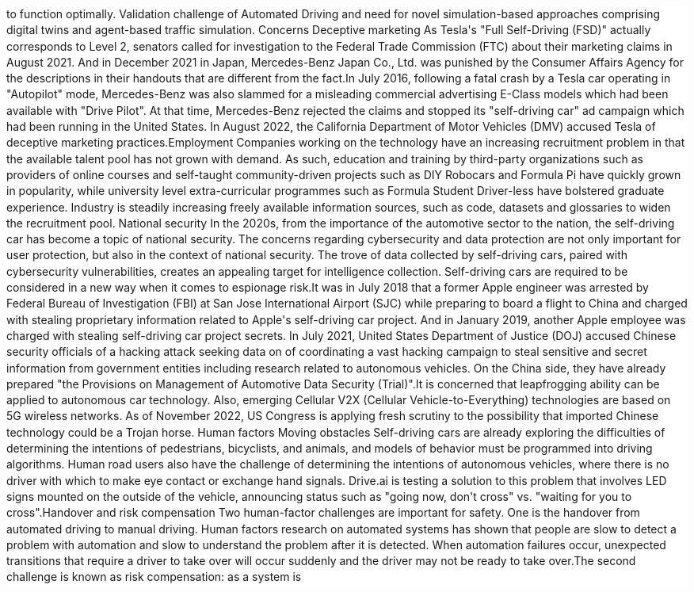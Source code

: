 to function optimally. Validation challenge of Automated Driving and
need for novel simulation-based approaches comprising digital twins and
agent-based traffic simulation. Concerns Deceptive marketing As Tesla\'s
\"Full Self-Driving (FSD)\" actually corresponds to Level 2, senators
called for investigation to the Federal Trade Commission (FTC) about
their marketing claims in August 2021. And in December 2021 in Japan,
Mercedes-Benz Japan Co., Ltd. was punished by the Consumer Affairs
Agency for the descriptions in their handouts that are different from
the fact.In July 2016, following a fatal crash by a Tesla car operating
in \"Autopilot\" mode, Mercedes-Benz was also slammed for a misleading
commercial advertising E-Class models which had been available with
\"Drive Pilot\". At that time, Mercedes-Benz rejected the claims and
stopped its \"self-driving car\" ad campaign which had been running in
the United States. In August 2022, the California Department of Motor
Vehicles (DMV) accused Tesla of deceptive marketing practices.Employment
Companies working on the technology have an increasing recruitment
problem in that the available talent pool has not grown with demand. As
such, education and training by third-party organizations such as
providers of online courses and self-taught community-driven projects
such as DIY Robocars and Formula Pi have quickly grown in popularity,
while university level extra-curricular programmes such as Formula
Student Driver-less have bolstered graduate experience. Industry is
steadily increasing freely available information sources, such as code,
datasets and glossaries to widen the recruitment pool. National security
In the 2020s, from the importance of the automotive sector to the
nation, the self-driving car has become a topic of national security.
The concerns regarding cybersecurity and data protection are not only
important for user protection, but also in the context of national
security. The trove of data collected by self-driving cars, paired with
cybersecurity vulnerabilities, creates an appealing target for
intelligence collection. Self-driving cars are required to be considered
in a new way when it comes to espionage risk.It was in July 2018 that a
former Apple engineer was arrested by Federal Bureau of Investigation
(FBI) at San Jose International Airport (SJC) while preparing to board a
flight to China and charged with stealing proprietary information
related to Apple\'s self-driving car project. And in January 2019,
another Apple employee was charged with stealing self-driving car
project secrets. In July 2021, United States Department of Justice (DOJ)
accused Chinese security officials of a hacking attack seeking data on
of coordinating a vast hacking campaign to steal sensitive and secret
information from government entities including research related to
autonomous vehicles. On the China side, they have already prepared \"the
Provisions on Management of Automotive Data Security (Trial)\".It is
concerned that leapfrogging ability can be applied to autonomous car
technology. Also, emerging Cellular V2X (Cellular Vehicle-to-Everything)
technologies are based on 5G wireless networks. As of November 2022, US
Congress is applying fresh scrutiny to the possibility that imported
Chinese technology could be a Trojan horse. Human factors Moving
obstacles Self-driving cars are already exploring the difficulties of
determining the intentions of pedestrians, bicyclists, and animals, and
models of behavior must be programmed into driving algorithms. Human
road users also have the challenge of determining the intentions of
autonomous vehicles, where there is no driver with which to make eye
contact or exchange hand signals. Drive.ai is testing a solution to this
problem that involves LED signs mounted on the outside of the vehicle,
announcing status such as \"going now, don\'t cross\" vs. \"waiting for
you to cross\".Handover and risk compensation Two human-factor
challenges are important for safety. One is the handover from automated
driving to manual driving. Human factors research on automated systems
has shown that people are slow to detect a problem with automation and
slow to understand the problem after it is detected. When automation
failures occur, unexpected transitions that require a driver to take
over will occur suddenly and the driver may not be ready to take
over.The second challenge is known as risk compensation: as a system is